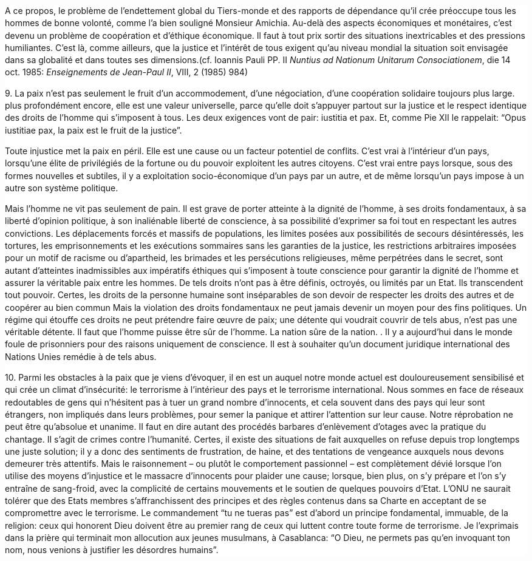 A ce propos, le problème de l’endettement global du Tiers-monde et des rapports de dépendance qu’il crée préoccupe tous les hommes de bonne volonté, comme l’a bien souligné Monsieur Amichia. Au-delà des aspects économiques et monétaires, c’est devenu un problème de coopération et d’éthique économique. Il faut à tout prix sortir des situations inextricables et des pressions humiliantes. C’est là, comme ailleurs, que la justice et l’intérêt de tous exigent qu’au niveau mondial la situation soit envisagée dans sa globalité et dans toutes ses dimensions.(cf. Ioannis Pauli PP. II *Nuntius ad Nationum Unitarum Consociationem*, die 14 oct. 1985: *Enseignements de Jean-Paul II*, VIII, 2 (1985) 984)

9\. La paix n’est pas seulement le fruit d’un accommodement, d’une négociation, d’une coopération solidaire toujours plus large. plus profondément encore, elle est une valeur universelle, parce qu’elle doit s’appuyer partout sur la justice et le respect identique des droits de l’homme qui s’imposent à tous. Les deux exigences vont de pair: iustitia et pax. Et, comme Pie XII le rappelait: “Opus iustitiae pax, la paix est le fruit de la justice”.

Toute injustice met la paix en péril. Elle est une cause ou un facteur potentiel de conflits. C’est vrai à l’intérieur d’un pays, lorsqu’une élite de privilégiés de la fortune ou du pouvoir exploitent les autres citoyens. C’est vrai entre pays lorsque, sous des formes nouvelles et subtiles, il y a exploitation socio-économique d’un pays par un autre, et de même lorsqu’un pays impose à un autre son système politique.

Mais l’homme ne vit pas seulement de pain. Il est grave de porter atteinte à la dignité de l’homme, à ses droits fondamentaux, à sa liberté d’opinion politique, à son inaliénable liberté de conscience, à sa possibilité d’exprimer sa foi tout en respectant les autres convictions. Les déplacements forcés et massifs de populations, les limites posées aux possibilités de secours désintéressés, les tortures, les emprisonnements et les exécutions sommaires sans les garanties de la justice, les restrictions arbitraires imposées pour un motif de racisme ou d’apartheid, les brimades et les persécutions religieuses, même perpétrées dans le secret, sont autant d’atteintes inadmissibles aux impératifs éthiques qui s’imposent à toute conscience pour garantir la dignité de l’homme et assurer la véritable paix entre les hommes. De tels droits n’ont pas à être définis, octroyés, ou limités par un Etat. Ils transcendent tout pouvoir. Certes, les droits de la personne humaine sont inséparables de son devoir de respecter les droits des autres et de coopérer au bien commun Mais la violation des droits fondamentaux ne peut jamais devenir un moyen pour des fins politiques. Un régime qui étouffe ces droits ne peut prétendre faire œuvre de paix; une détente qui voudrait couvrir de tels abus, n’est pas une véritable détente. Il faut que l’homme puisse être sûr de l’homme. La nation sûre de la nation. . II y a aujourd’hui dans le monde foule de prisonniers pour des raisons uniquement de conscience. II est à souhaiter qu’un document juridique international des Nations Unies remédie à de tels abus.

10\. Parmi les obstacles à la paix que je viens d’évoquer, il en est un auquel notre monde actuel est douloureusement sensibilisé et qui crée un climat d’insécurité: le terrorisme à l’intérieur des pays et le terrorisme international. Nous sommes en face de réseaux redoutables de gens qui n’hésitent pas à tuer un grand nombre d’innocents, et cela souvent dans des pays qui leur sont étrangers, non impliqués dans leurs problèmes, pour semer la panique et attirer l’attention sur leur cause. Notre réprobation ne peut être qu’absolue et unanime. II faut en dire autant des procédés barbares d’enlèvement d’otages avec la pratique du chantage. II s’agit de crimes contre l’humanité. Certes, il existe des situations de fait auxquelles on refuse depuis trop longtemps une juste solution; il y a donc des sentiments de frustration, de haine, et des tentations de vengeance auxquels nous devons demeurer très attentifs. Mais le raisonnement – ou plutôt le comportement passionnel – est complètement dévié lorsque l’on utilise des moyens d’injustice et le massacre d’innocents pour plaider une cause; lorsque, bien plus, on s’y prépare et l’on s’y entraîne de sang-froid, avec la complicité de certains mouvements et le soutien de quelques pouvoirs d’Etat. L’ONU ne saurait tolérer que des Etats membres s’affranchissent des principes et des règles contenus dans sa Charte en acceptant de se compromettre avec le terrorisme. Le commandement “tu ne tueras pas” est d’abord un principe fondamental, immuable, de la religion: ceux qui honorent Dieu doivent être au premier rang de ceux qui luttent contre toute forme de terrorisme. Je l’exprimais dans la prière qui terminait mon allocution aux jeunes musulmans, à Casablanca: “O Dieu, ne permets pas qu’en invoquant ton nom, nous venions à justifier les désordres humains”.
